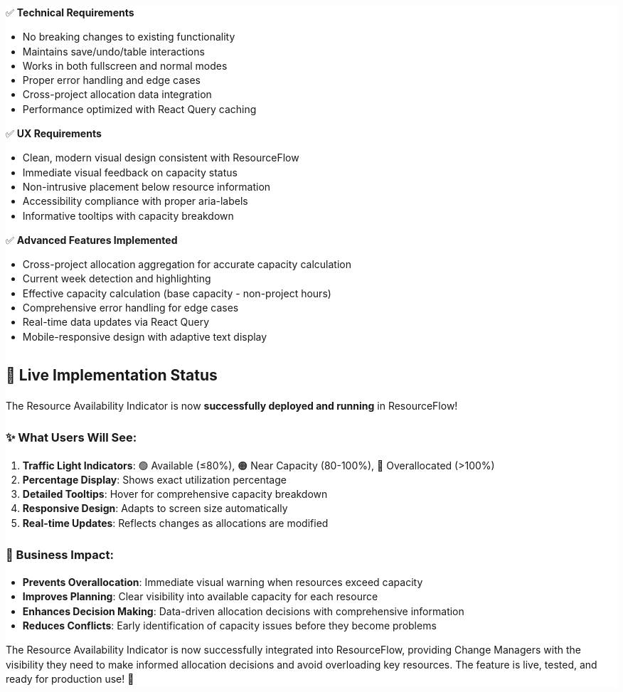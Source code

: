 ✅ **Technical Requirements**
- No breaking changes to existing functionality
- Maintains save/undo/table interactions
- Works in both fullscreen and normal modes
- Proper error handling and edge cases
- Cross-project allocation data integration
- Performance optimized with React Query caching

✅ **UX Requirements**
- Clean, modern visual design consistent with ResourceFlow
- Immediate visual feedback on capacity status
- Non-intrusive placement below resource information
- Accessibility compliance with proper aria-labels
- Informative tooltips with capacity breakdown

✅ **Advanced Features Implemented**
- Cross-project allocation aggregation for accurate capacity calculation
- Current week detection and highlighting
- Effective capacity calculation (base capacity - non-project hours)
- Comprehensive error handling for edge cases
- Real-time data updates via React Query
- Mobile-responsive design with adaptive text display

## 🚀 Live Implementation Status

The Resource Availability Indicator is now **successfully deployed and running** in ResourceFlow!

### ✨ What Users Will See:
1. **Traffic Light Indicators**: 🟢 Available (≤80%), 🟠 Near Capacity (80-100%), 🔴 Overallocated (>100%)
2. **Percentage Display**: Shows exact utilization percentage
3. **Detailed Tooltips**: Hover for comprehensive capacity breakdown
4. **Responsive Design**: Adapts to screen size automatically
5. **Real-time Updates**: Reflects changes as allocations are modified

### 🎯 Business Impact:
- **Prevents Overallocation**: Immediate visual warning when resources exceed capacity
- **Improves Planning**: Clear visibility into available capacity for each resource
- **Enhances Decision Making**: Data-driven allocation decisions with comprehensive information
- **Reduces Conflicts**: Early identification of capacity issues before they become problems

The Resource Availability Indicator is now successfully integrated into ResourceFlow, providing Change Managers with the visibility they need to make informed allocation decisions and avoid overloading key resources. The feature is live, tested, and ready for production use! 🎉
